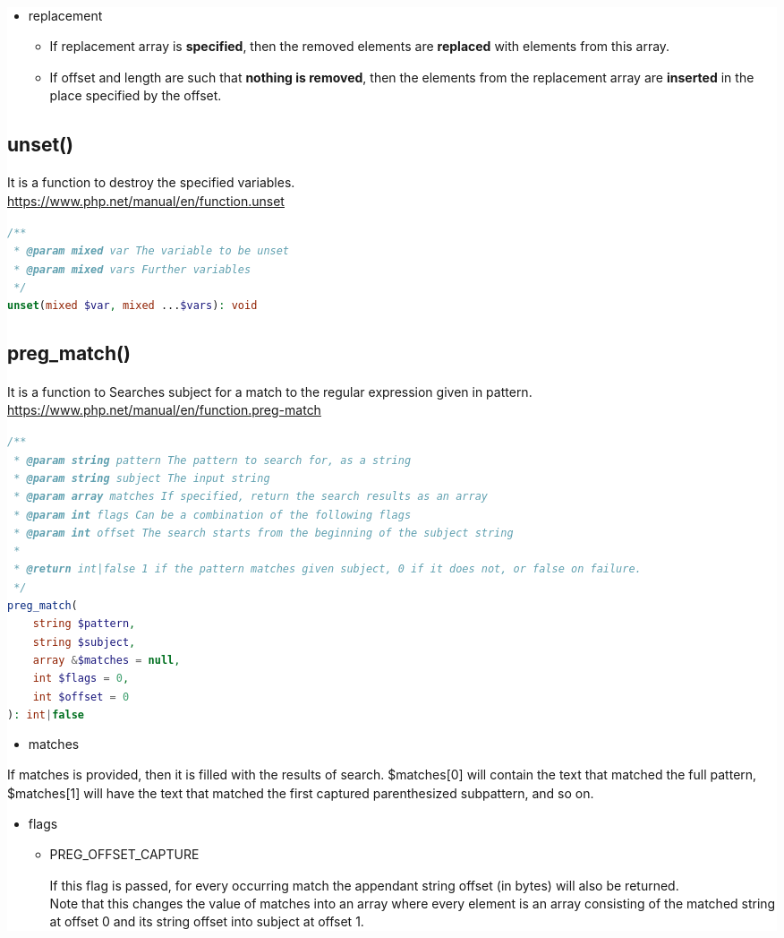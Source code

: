 - replacement

	- If replacement array is **specified**, then the removed elements are **replaced** with elements from this array.

	- If offset and length are such that **nothing is removed**, then the elements from the replacement array are **inserted** in the place specified by the offset.

## unset()

It is a function to destroy the specified variables.  
<https://www.php.net/manual/en/function.unset>  

```php
/**
 * @param mixed var The variable to be unset
 * @param mixed vars Further variables
 */
unset(mixed $var, mixed ...$vars): void
```

## preg_match()

It is a function to Searches subject for a match to the regular expression given in pattern.  
<https://www.php.net/manual/en/function.preg-match>  

```php
/**
 * @param string pattern The pattern to search for, as a string
 * @param string subject The input string
 * @param array matches If specified, return the search results as an array
 * @param int flags Can be a combination of the following flags
 * @param int offset The search starts from the beginning of the subject string
 * 
 * @return int|false 1 if the pattern matches given subject, 0 if it does not, or false on failure.
 */
preg_match(
	string $pattern,
	string $subject,
	array &$matches = null,
	int $flags = 0,
	int $offset = 0
): int|false
```

- matches

If matches is provided, then it is filled with the results of search.   $matches[0] will contain the text that matched the full pattern, $matches[1] will have the text that matched the first captured parenthesized subpattern, and so on.

- flags

	- PREG_OFFSET_CAPTURE

		If this flag is passed, for every occurring match the appendant string offset (in bytes) will also be returned.  
		Note that this changes the value of matches into an array where every element is an array consisting of the matched string at offset 0 and its string offset into subject at offset 1.
